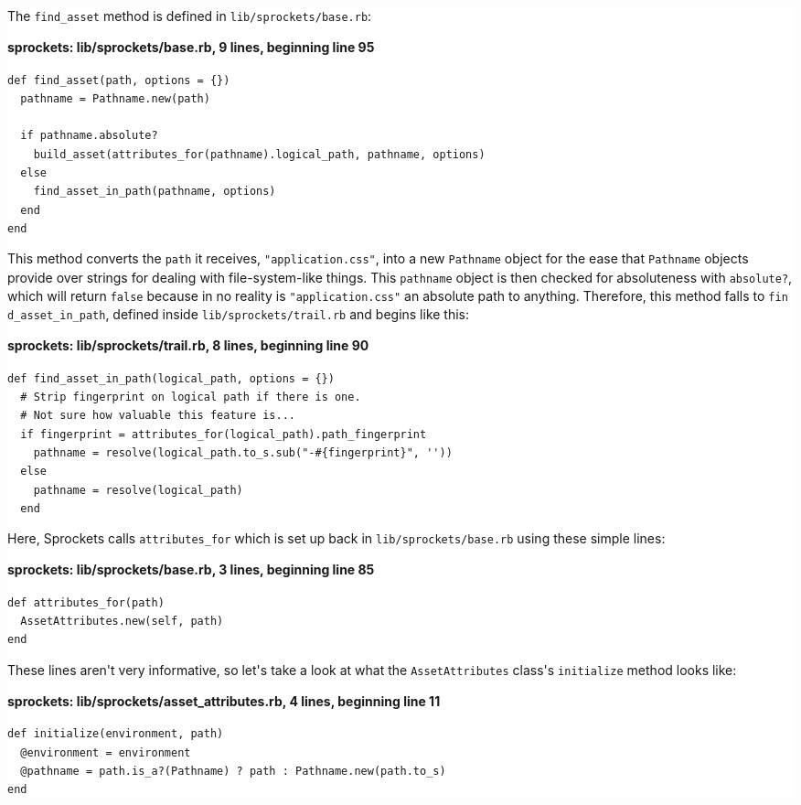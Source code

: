 The `find_asset` method is defined in `lib/sprockets/base.rb`:



**sprockets: lib/sprockets/base.rb, 9 lines, beginning line 95**
    
    def find_asset(path, options = {})
      pathname = Pathname.new(path)
    
      if pathname.absolute?
        build_asset(attributes_for(pathname).logical_path, pathname, options)
      else
        find_asset_in_path(pathname, options)
      end
    end

This method converts the `path` it receives, `"application.css"`, into a new `Pathname` object for the ease that `Pathname` objects provide over strings for dealing with file-system-like things. This `pathname` object is then checked for absoluteness with `absolute?`, which will return `false` because in no reality is `"application.css"` an absolute path to anything. Therefore, this method falls to `find_asset_in_path`, defined inside `lib/sprockets/trail.rb` and begins like this:



**sprockets: lib/sprockets/trail.rb, 8 lines, beginning line 90**
    
    def find_asset_in_path(logical_path, options = {})
      # Strip fingerprint on logical path if there is one.
      # Not sure how valuable this feature is...
      if fingerprint = attributes_for(logical_path).path_fingerprint
        pathname = resolve(logical_path.to_s.sub("-#{fingerprint}", ''))
      else
        pathname = resolve(logical_path)
      end

Here, Sprockets calls `attributes_for` which is set up back in `lib/sprockets/base.rb` using these simple lines:



**sprockets: lib/sprockets/base.rb, 3 lines, beginning line 85**
    
    def attributes_for(path)
      AssetAttributes.new(self, path)
    end

These lines aren't very informative, so let's take a look at what the `AssetAttributes` class's `initialize` method looks like:



**sprockets: lib/sprockets/asset_attributes.rb, 4 lines, beginning line 11**
    
    def initialize(environment, path)
      @environment = environment
      @pathname = path.is_a?(Pathname) ? path : Pathname.new(path.to_s)
    end
